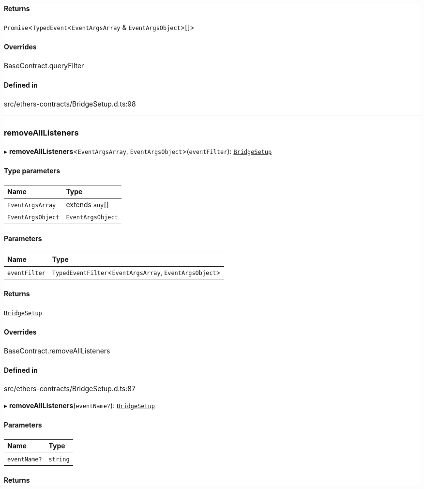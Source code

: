 #### Returns

`Promise`<`TypedEvent`<`EventArgsArray` & `EventArgsObject`\>[]\>

#### Overrides

BaseContract.queryFilter

#### Defined in

src/ethers-contracts/BridgeSetup.d.ts:98

___

### removeAllListeners

▸ **removeAllListeners**<`EventArgsArray`, `EventArgsObject`\>(`eventFilter`): [`BridgeSetup`](ethers_contracts.BridgeSetup.md)

#### Type parameters

| Name | Type |
| :------ | :------ |
| `EventArgsArray` | extends `any`[] |
| `EventArgsObject` | `EventArgsObject` |

#### Parameters

| Name | Type |
| :------ | :------ |
| `eventFilter` | `TypedEventFilter`<`EventArgsArray`, `EventArgsObject`\> |

#### Returns

[`BridgeSetup`](ethers_contracts.BridgeSetup.md)

#### Overrides

BaseContract.removeAllListeners

#### Defined in

src/ethers-contracts/BridgeSetup.d.ts:87

▸ **removeAllListeners**(`eventName?`): [`BridgeSetup`](ethers_contracts.BridgeSetup.md)

#### Parameters

| Name | Type |
| :------ | :------ |
| `eventName?` | `string` |

#### Returns
